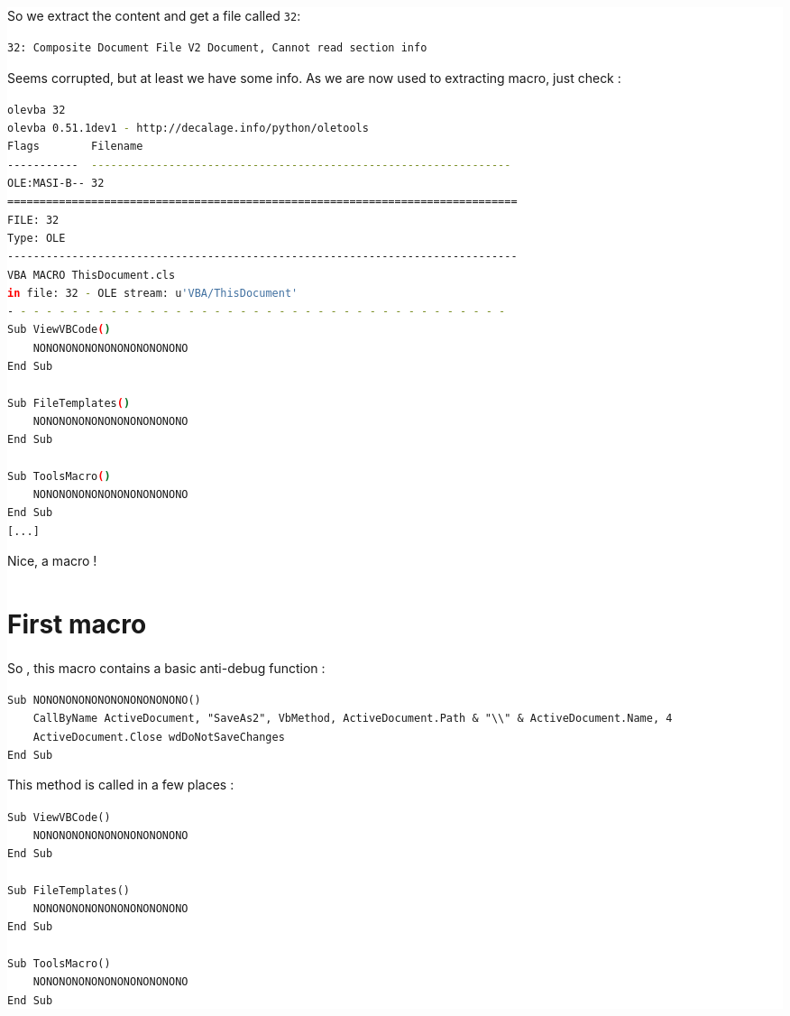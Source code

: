 So we extract the content and get a file called `32`:

```
32: Composite Document File V2 Document, Cannot read section info
```

Seems corrupted, but at least we have some info. As we are now used to extracting macro, just check :

```bash
olevba 32
olevba 0.51.1dev1 - http://decalage.info/python/oletools
Flags        Filename
-----------  -----------------------------------------------------------------
OLE:MASI-B-- 32
===============================================================================
FILE: 32
Type: OLE
-------------------------------------------------------------------------------
VBA MACRO ThisDocument.cls
in file: 32 - OLE stream: u'VBA/ThisDocument'
- - - - - - - - - - - - - - - - - - - - - - - - - - - - - - - - - - - - - - -
Sub ViewVBCode()
    NONONONONONONONONONONONO
End Sub

Sub FileTemplates()
    NONONONONONONONONONONONO
End Sub

Sub ToolsMacro()
    NONONONONONONONONONONONO
End Sub
[...]
```

Nice, a macro ! 

# First macro 

So , this macro contains a basic anti-debug function :

```vbnet
Sub NONONONONONONONONONONONO()
    CallByName ActiveDocument, "SaveAs2", VbMethod, ActiveDocument.Path & "\\" & ActiveDocument.Name, 4
    ActiveDocument.Close wdDoNotSaveChanges
End Sub
```

This method is called in a few places :

```vbnet
Sub ViewVBCode()
    NONONONONONONONONONONONO
End Sub

Sub FileTemplates()
    NONONONONONONONONONONONO
End Sub

Sub ToolsMacro()
    NONONONONONONONONONONONO
End Sub
```
